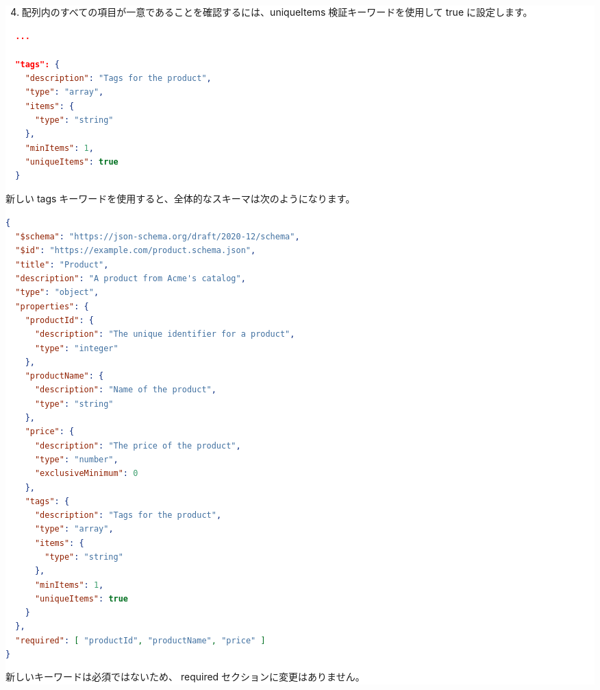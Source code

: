4. 配列内のすべての項目が一意であることを確認するには、uniqueItems 検証キーワードを使用して true に設定します。

```json
  ...

  "tags": {
    "description": "Tags for the product",
    "type": "array",
    "items": {
      "type": "string"
    },
    "minItems": 1,
    "uniqueItems": true
  }
```

新しい tags キーワードを使用すると、全体的なスキーマは次のようになります。

```json
{
  "$schema": "https://json-schema.org/draft/2020-12/schema",
  "$id": "https://example.com/product.schema.json",
  "title": "Product",
  "description": "A product from Acme's catalog",
  "type": "object",
  "properties": {
    "productId": {
      "description": "The unique identifier for a product",
      "type": "integer"
    },
    "productName": {
      "description": "Name of the product",
      "type": "string"
    },
    "price": {
      "description": "The price of the product",
      "type": "number",
      "exclusiveMinimum": 0
    },
    "tags": {
      "description": "Tags for the product",
      "type": "array",
      "items": {
        "type": "string"
      },
      "minItems": 1,
      "uniqueItems": true
    }
  },
  "required": [ "productId", "productName", "price" ]
}
```

新しいキーワードは必須ではないため、 required セクションに変更はありません。
